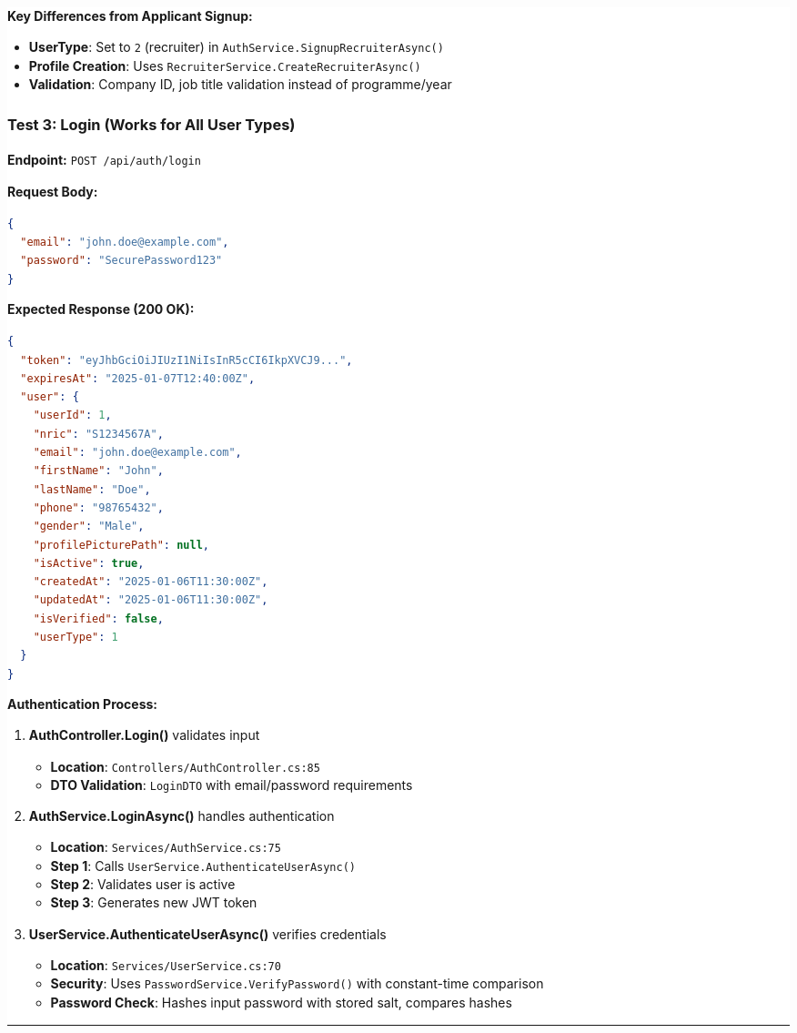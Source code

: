 **Key Differences from Applicant Signup:**
- **UserType**: Set to `2` (recruiter) in `AuthService.SignupRecruiterAsync()`
- **Profile Creation**: Uses `RecruiterService.CreateRecruiterAsync()`
- **Validation**: Company ID, job title validation instead of programme/year

### Test 3: Login (Works for All User Types)

**Endpoint:** `POST /api/auth/login`

**Request Body:**
```json
{
  "email": "john.doe@example.com",
  "password": "SecurePassword123"
}
```

**Expected Response (200 OK):**
```json
{
  "token": "eyJhbGciOiJIUzI1NiIsInR5cCI6IkpXVCJ9...",
  "expiresAt": "2025-01-07T12:40:00Z",
  "user": {
    "userId": 1,
    "nric": "S1234567A",
    "email": "john.doe@example.com",
    "firstName": "John",
    "lastName": "Doe",
    "phone": "98765432",
    "gender": "Male",
    "profilePicturePath": null,
    "isActive": true,
    "createdAt": "2025-01-06T11:30:00Z",
    "updatedAt": "2025-01-06T11:30:00Z",
    "isVerified": false,
    "userType": 1
  }
}
```

**Authentication Process:**

1. **AuthController.Login()** validates input
    - **Location**: `Controllers/AuthController.cs:85`
    - **DTO Validation**: `LoginDTO` with email/password requirements

2. **AuthService.LoginAsync()** handles authentication
    - **Location**: `Services/AuthService.cs:75`
    - **Step 1**: Calls `UserService.AuthenticateUserAsync()`
    - **Step 2**: Validates user is active
    - **Step 3**: Generates new JWT token

3. **UserService.AuthenticateUserAsync()** verifies credentials
    - **Location**: `Services/UserService.cs:70`
    - **Security**: Uses `PasswordService.VerifyPassword()` with constant-time comparison
    - **Password Check**: Hashes input password with stored salt, compares hashes

---
